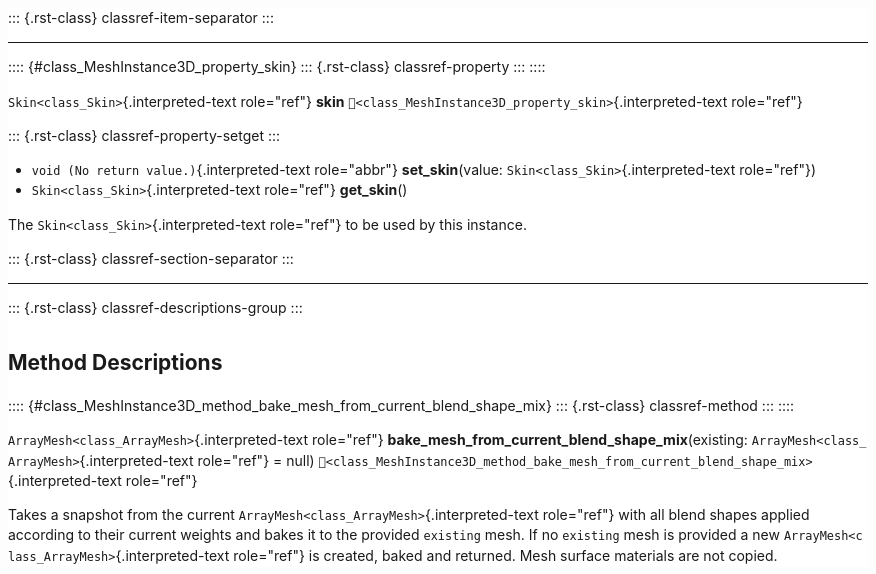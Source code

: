 ::: {.rst-class}
classref-item-separator
:::

------------------------------------------------------------------------

:::: {#class_MeshInstance3D_property_skin}
::: {.rst-class}
classref-property
:::
::::

`Skin<class_Skin>`{.interpreted-text role="ref"} **skin**
`🔗<class_MeshInstance3D_property_skin>`{.interpreted-text role="ref"}

::: {.rst-class}
classref-property-setget
:::

- `void (No return value.)`{.interpreted-text role="abbr"}
  **set_skin**(value: `Skin<class_Skin>`{.interpreted-text role="ref"})
- `Skin<class_Skin>`{.interpreted-text role="ref"} **get_skin**()

The `Skin<class_Skin>`{.interpreted-text role="ref"} to be used by this
instance.

::: {.rst-class}
classref-section-separator
:::

------------------------------------------------------------------------

::: {.rst-class}
classref-descriptions-group
:::

## Method Descriptions

:::: {#class_MeshInstance3D_method_bake_mesh_from_current_blend_shape_mix}
::: {.rst-class}
classref-method
:::
::::

`ArrayMesh<class_ArrayMesh>`{.interpreted-text role="ref"}
**bake_mesh_from_current_blend_shape_mix**(existing:
`ArrayMesh<class_ArrayMesh>`{.interpreted-text role="ref"} = null)
`🔗<class_MeshInstance3D_method_bake_mesh_from_current_blend_shape_mix>`{.interpreted-text
role="ref"}

Takes a snapshot from the current
`ArrayMesh<class_ArrayMesh>`{.interpreted-text role="ref"} with all
blend shapes applied according to their current weights and bakes it to
the provided `existing` mesh. If no `existing` mesh is provided a new
`ArrayMesh<class_ArrayMesh>`{.interpreted-text role="ref"} is created,
baked and returned. Mesh surface materials are not copied.
